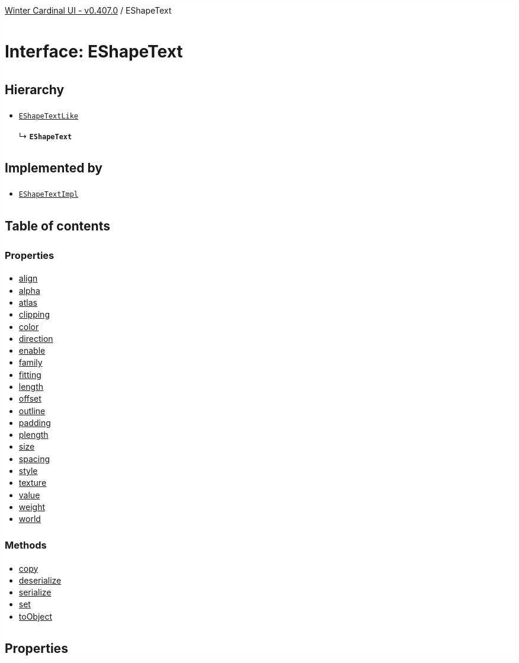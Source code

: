 [Winter Cardinal UI - v0.407.0](../index.md) / EShapeText

# Interface: EShapeText

## Hierarchy

- [`EShapeTextLike`](EShapeTextLike.md)

  ↳ **`EShapeText`**

## Implemented by

- [`EShapeTextImpl`](../classes/EShapeTextImpl.md)

## Table of contents

### Properties

- [align](EShapeText.md#align)
- [alpha](EShapeText.md#alpha)
- [atlas](EShapeText.md#atlas)
- [clipping](EShapeText.md#clipping)
- [color](EShapeText.md#color)
- [direction](EShapeText.md#direction)
- [enable](EShapeText.md#enable)
- [family](EShapeText.md#family)
- [fitting](EShapeText.md#fitting)
- [length](EShapeText.md#length)
- [offset](EShapeText.md#offset)
- [outline](EShapeText.md#outline)
- [padding](EShapeText.md#padding)
- [plength](EShapeText.md#plength)
- [size](EShapeText.md#size)
- [spacing](EShapeText.md#spacing)
- [style](EShapeText.md#style)
- [texture](EShapeText.md#texture)
- [value](EShapeText.md#value)
- [weight](EShapeText.md#weight)
- [world](EShapeText.md#world)

### Methods

- [copy](EShapeText.md#copy)
- [deserialize](EShapeText.md#deserialize)
- [serialize](EShapeText.md#serialize)
- [set](EShapeText.md#set)
- [toObject](EShapeText.md#toobject)

## Properties
